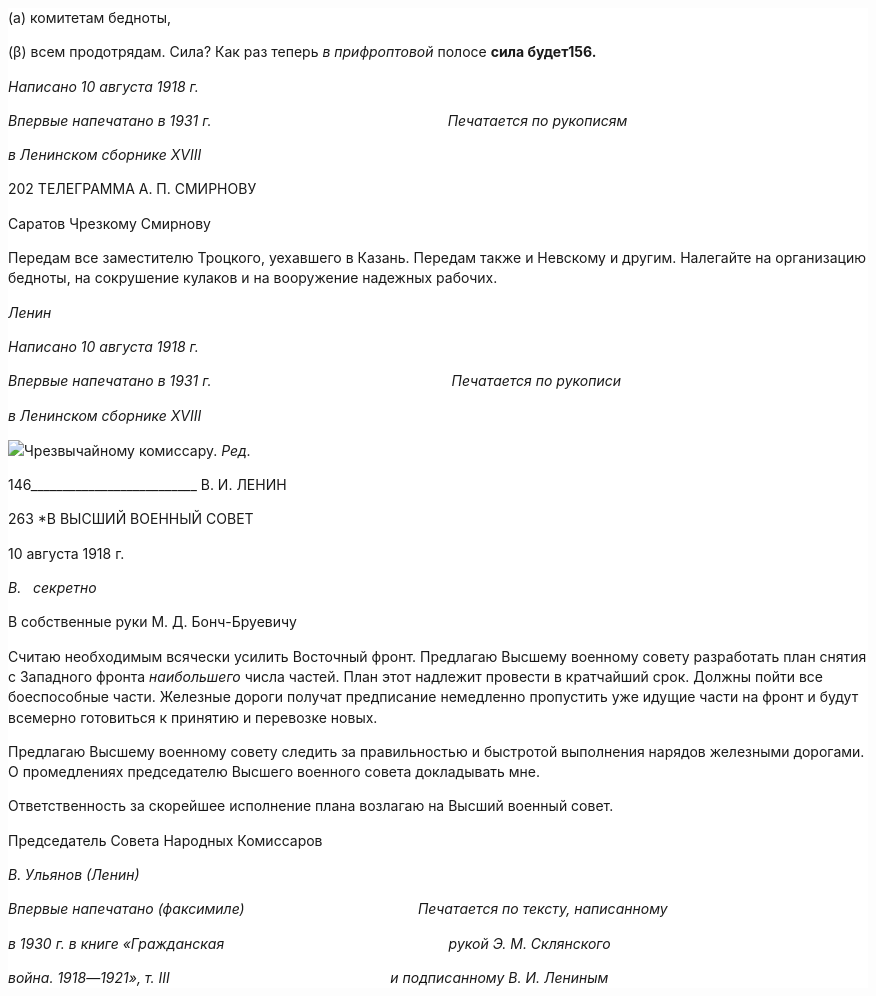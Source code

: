 (а) комитетам бедноты,

(β) всем продотрядам. Сила? Как раз теперь _в прифроптовой_ полосе **сила будет156.**

_Написано 10 августа 1918 г._

_Впервые напечатано в 1931 г.                                                            Печатается по рукописям_

_в Ленинском сборнике_ _XVIII_

202 ТЕЛЕГРАММА А. П. СМИРНОВУ

Саратов Чрезкому Смирнову

Передам все заместителю Троцкого, уехавшего в Казань. Передам также и Невскому и другим. Налегайте на организацию бедноты, на сокрушение кулаков и на вооружение надежных рабочих.

_Ленин_

_Написано 10 августа 1918 г._

_Впервые напечатано в 1931 г.                                                             Печатается по рукописи_

_в Ленинском сборнике_ _XVIII_

![](file:///C:/Users/bot32/AppData/Local/Temp/msohtmlclip1/01/clip_image001.png)Чрезвычайному комиссару. _Ред._

  

146__________________________ В. И. ЛЕНИН

263 *В ВЫСШИЙ ВОЕННЫЙ СОВЕТ

10 августа 1918 г.

_В.   секретно_

В собственные руки М. Д. Бонч-Бруевичу

Считаю необходимым всячески усилить Восточный фронт. Предлагаю Высшему во­енному совету разработать план снятия с Западного фронта _наибольшего_ числа частей. План этот надлежит провести в кратчайший срок. Должны пойти все боеспособные части. Железные дороги получат предписание немедленно пропустить уже идущие час­ти на фронт и будут всемерно готовиться к принятию и перевозке новых.

Предлагаю Высшему военному совету следить за правильностью и быстротой вы­полнения нарядов железными дорогами. О промедлениях председателю Высшего воен­ного совета докладывать мне.

Ответственность за скорейшее исполнение плана возлагаю на Высший военный со­вет.

Председатель Совета Народных Комиссаров

_В. Ульянов (Ленин)_

_Впервые напечатано (факсимиле)_                                            _Печатается по тексту, написанному_

_в 1930 г. в книге «Гражданская                                                         рукой Э. М. Склянского_

_война. 1918_—_1921», т._ _III_                                                        _и подписанному В. И. Лениным_
